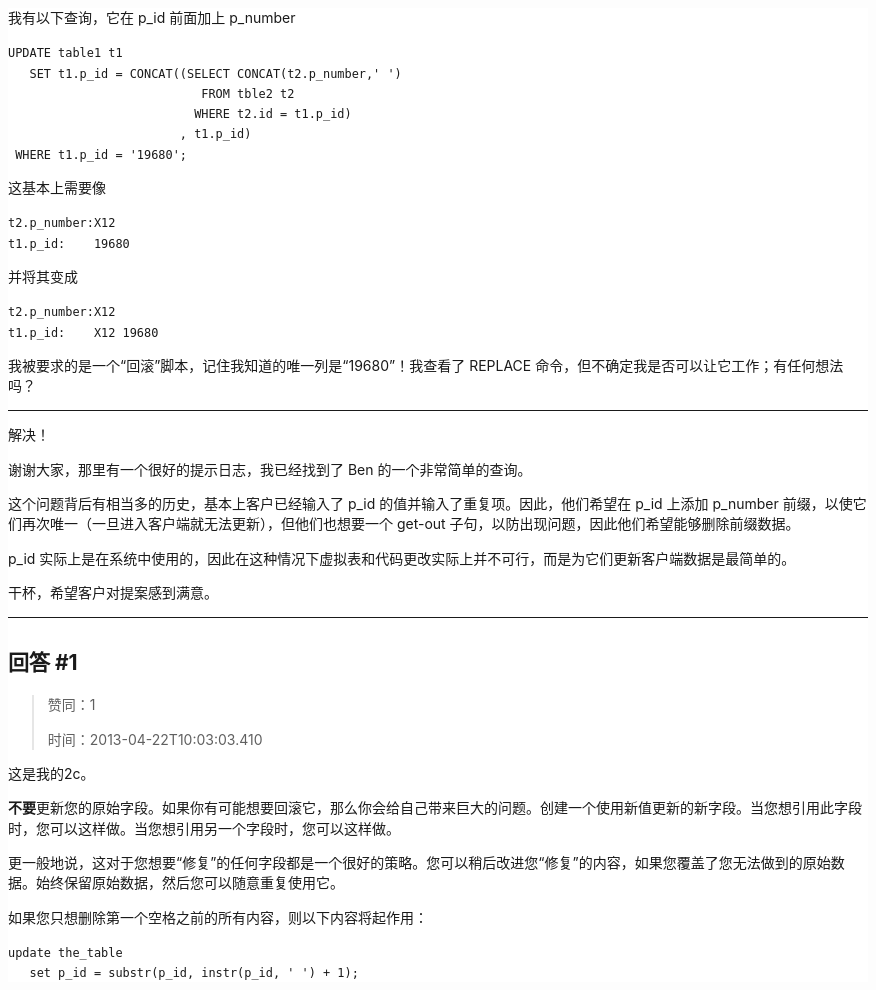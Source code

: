 我有以下查询，它在 p_id 前面加上 p_number

```
UPDATE table1 t1 
   SET t1.p_id = CONCAT((SELECT CONCAT(t2.p_number,' ') 
                           FROM tble2 t2 
                          WHERE t2.id = t1.p_id)
                        , t1.p_id) 
 WHERE t1.p_id = '19680'; 
```

这基本上需要像

```
t2.p_number:X12
t1.p_id:    19680 
```

并将其变成

```
t2.p_number:X12
t1.p_id:    X12 19680 
```

我被要求的是一个“回滚”脚本，记住我知道的唯一列是“19680”！我查看了 REPLACE 命令，但不确定我是否可以让它工作；有任何想法吗？

* * *

解决！

谢谢大家，那里有一个很好的提示日志，我已经找到了 Ben 的一个非常简单的查询。

这个问题背后有相当多的历史，基本上客户已经输入了 p_id 的值并输入了重复项。因此，他们希望在 p_id 上添加 p_number 前缀，以使它们再次唯一（一旦进入客户端就无法更新），但他们也想要一个 get-out 子句，以防出现问题，因此他们希望能够删除前缀数据。

p_id 实际上是在系统中使用的，因此在这种情况下虚拟表和代码更改实际上并不可行，而是为它们更新客户端数据是最简单的。

干杯，希望客户对提案感到满意。

* * *

## 回答 #1

> 赞同：1
> 
> 时间：2013-04-22T10:03:03.410

这是我的2c。

**不要**更新您的原始字段。如果你有可能想要回滚它，那么你会给自己带来巨大的问题。创建一个使用新值更新的新字段。当您想引用此字段时，您可以这样做。当您想引用另一个字段时，您可以这样做。

更一般地说，这对于您想要“修复”的任何字段都是一个很好的策略。您可以稍后改进您“修复”的内容，如果您覆盖了您无法做到的原始数据。始终保留原始数据，然后您可以随意重复使用它。

如果您只想删除第一个空格之前的所有内容，则以下内容将起作用：

```
update the_table
   set p_id = substr(p_id, instr(p_id, ' ') + 1); 
```
